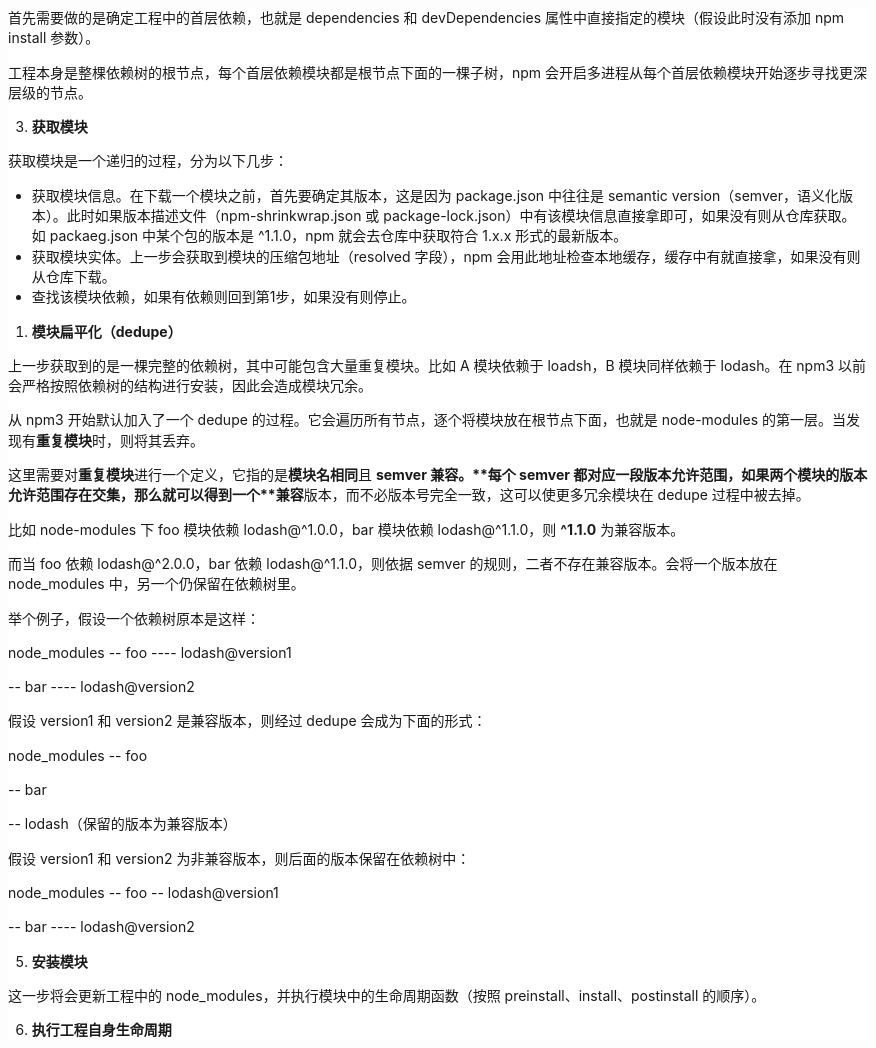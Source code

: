 首先需要做的是确定工程中的首层依赖，也就是 dependencies 和 devDependencies 属性中直接指定的模块（假设此时没有添加 npm install 参数）。

工程本身是整棵依赖树的根节点，每个首层依赖模块都是根节点下面的一棵子树，npm 会开启多进程从每个首层依赖模块开始逐步寻找更深层级的节点。

3. **获取模块**

获取模块是一个递归的过程，分为以下几步：

- 获取模块信息。在下载一个模块之前，首先要确定其版本，这是因为 package.json 中往往是 semantic version（semver，语义化版本）。此时如果版本描述文件（npm-shrinkwrap.json 或 package-lock.json）中有该模块信息直接拿即可，如果没有则从仓库获取。如 packaeg.json 中某个包的版本是 ^1.1.0，npm 就会去仓库中获取符合 1.x.x 形式的最新版本。
- 获取模块实体。上一步会获取到模块的压缩包地址（resolved 字段），npm 会用此地址检查本地缓存，缓存中有就直接拿，如果没有则从仓库下载。
- 查找该模块依赖，如果有依赖则回到第1步，如果没有则停止。

1. **模块扁平化（dedupe）**

上一步获取到的是一棵完整的依赖树，其中可能包含大量重复模块。比如 A 模块依赖于 loadsh，B 模块同样依赖于 lodash。在 npm3 以前会严格按照依赖树的结构进行安装，因此会造成模块冗余。

从 npm3 开始默认加入了一个 dedupe 的过程。它会遍历所有节点，逐个将模块放在根节点下面，也就是 node-modules 的第一层。当发现有**重复模块**时，则将其丢弃。

这里需要对**重复模块**进行一个定义，它指的是**模块名相同**且 **semver 兼容。\**每个 semver 都对应一段版本允许范围，如果两个模块的版本允许范围存在交集，那么就可以得到一个\**兼容**版本，而不必版本号完全一致，这可以使更多冗余模块在 dedupe 过程中被去掉。

比如 node-modules 下 foo 模块依赖 lodash@^1.0.0，bar 模块依赖 lodash@^1.1.0，则 **^1.1.0** 为兼容版本。

而当 foo 依赖 lodash@^2.0.0，bar 依赖 lodash@^1.1.0，则依据 semver 的规则，二者不存在兼容版本。会将一个版本放在 node_modules 中，另一个仍保留在依赖树里。

举个例子，假设一个依赖树原本是这样：

node_modules
-- foo
---- lodash@version1

-- bar
---- lodash@version2

假设 version1 和 version2 是兼容版本，则经过 dedupe 会成为下面的形式：

node_modules
-- foo

-- bar

-- lodash（保留的版本为兼容版本）

假设 version1 和 version2 为非兼容版本，则后面的版本保留在依赖树中：

node_modules
-- foo
-- lodash@version1

-- bar
---- lodash@version2

5. **安装模块**

这一步将会更新工程中的 node_modules，并执行模块中的生命周期函数（按照 preinstall、install、postinstall 的顺序）。

6. **执行工程自身生命周期**
